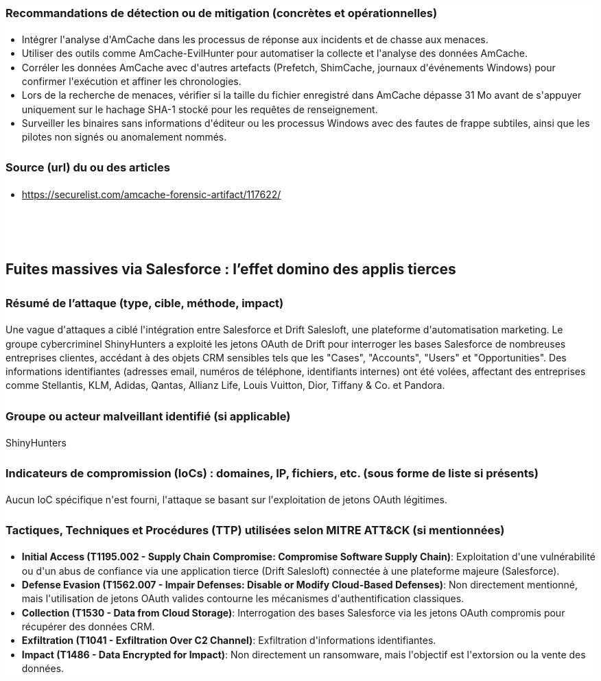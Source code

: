### Recommandations de détection ou de mitigation (concrètes et opérationnelles)
*   Intégrer l'analyse d'AmCache dans les processus de réponse aux incidents et de chasse aux menaces.
*   Utiliser des outils comme AmCache-EvilHunter pour automatiser la collecte et l'analyse des données AmCache.
*   Corréler les données AmCache avec d'autres artefacts (Prefetch, ShimCache, journaux d'événements Windows) pour confirmer l'exécution et affiner les chronologies.
*   Lors de la recherche de menaces, vérifier si la taille du fichier enregistré dans AmCache dépasse 31 Mo avant de s'appuyer uniquement sur le hachage SHA-1 stocké pour les requêtes de renseignement.
*   Surveiller les binaires sans informations d'éditeur ou les processus Windows avec des fautes de frappe subtiles, ainsi que les pilotes non signés ou anomalement nommés.

### Source (url) du ou des articles
*   https://securelist.com/amcache-forensic-artifact/117622/

<br>
<br>

<div id="fuites-massives-via-salesforce-leffet-domino-des-applis-tierces"></div>

## Fuites massives via Salesforce : l’effet domino des applis tierces

### Résumé de l’attaque (type, cible, méthode, impact)
Une vague d'attaques a ciblé l'intégration entre Salesforce et Drift Salesloft, une plateforme d'automatisation marketing. Le groupe cybercriminel ShinyHunters a exploité les jetons OAuth de Drift pour interroger les bases Salesforce de nombreuses entreprises clientes, accédant à des objets CRM sensibles tels que les "Cases", "Accounts", "Users" et "Opportunities". Des informations identifiantes (adresses email, numéros de téléphone, identifiants internes) ont été volées, affectant des entreprises comme Stellantis, KLM, Adidas, Qantas, Allianz Life, Louis Vuitton, Dior, Tiffany & Co. et Pandora.

### Groupe ou acteur malveillant identifié (si applicable)
ShinyHunters

### Indicateurs de compromission (IoCs) : domaines, IP, fichiers, etc. (sous forme de liste si présents)
Aucun IoC spécifique n'est fourni, l'attaque se basant sur l'exploitation de jetons OAuth légitimes.

### Tactiques, Techniques et Procédures (TTP) utilisées selon MITRE ATT&CK (si mentionnées)
*   **Initial Access (T1195.002 - Supply Chain Compromise: Compromise Software Supply Chain)**: Exploitation d'une vulnérabilité ou d'un abus de confiance via une application tierce (Drift Salesloft) connectée à une plateforme majeure (Salesforce).
*   **Defense Evasion (T1562.007 - Impair Defenses: Disable or Modify Cloud-Based Defenses)**: Non directement mentionné, mais l'utilisation de jetons OAuth valides contourne les mécanismes d'authentification classiques.
*   **Collection (T1530 - Data from Cloud Storage)**: Interrogation des bases Salesforce via les jetons OAuth compromis pour récupérer des données CRM.
*   **Exfiltration (T1041 - Exfiltration Over C2 Channel)**: Exfiltration d'informations identifiantes.
*   **Impact (T1486 - Data Encrypted for Impact)**: Non directement un ransomware, mais l'objectif est l'extorsion ou la vente des données.
